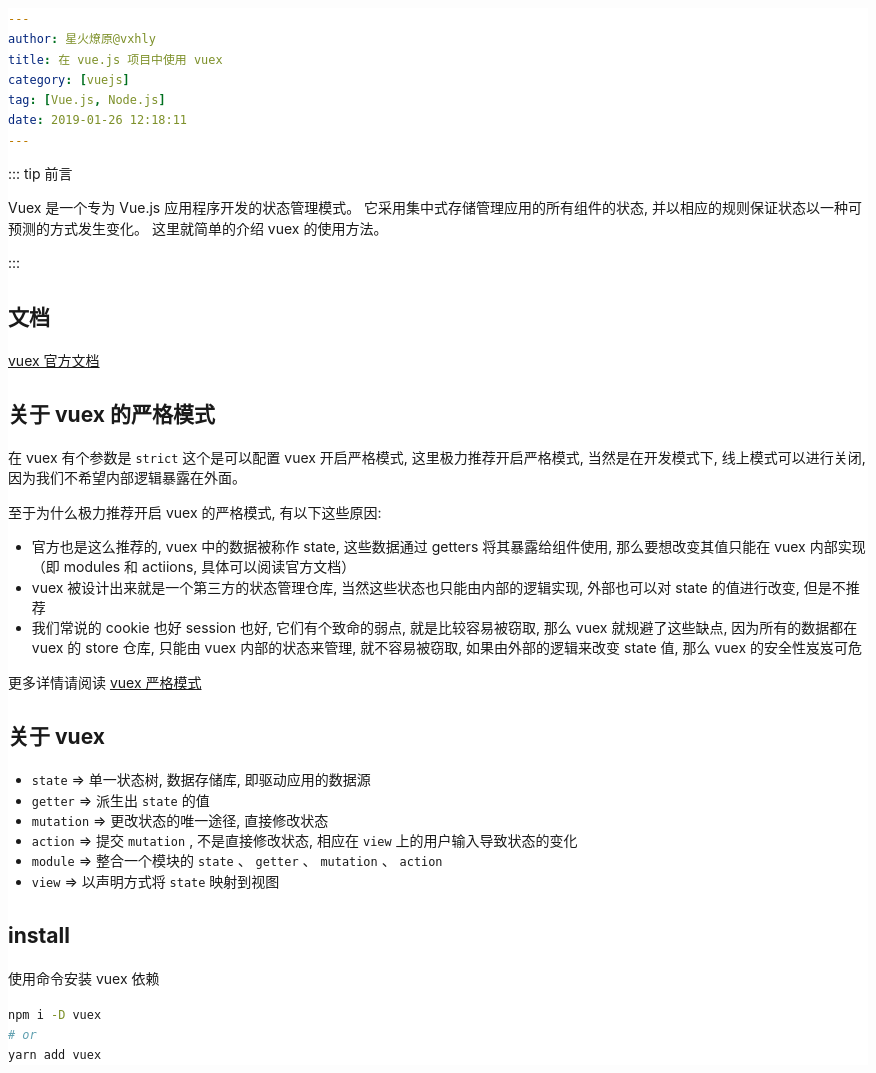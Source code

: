 ```yaml
---
author: 星火燎原@vxhly
title: 在 vue.js 项目中使用 vuex
category: [vuejs]
tag: [Vue.js, Node.js]
date: 2019-01-26 12:18:11
---
```


::: tip 前言

Vuex 是一个专为 Vue.js 应用程序开发的状态管理模式。 它采用集中式存储管理应用的所有组件的状态, 并以相应的规则保证状态以一种可预测的方式发生变化。 这里就简单的介绍 vuex 的使用方法。

:::



## 文档

[vuex 官方文档](https://vuex.vuejs.org/zh-cn/)

## 关于 vuex 的严格模式

在 vuex 有个参数是 `strict` 这个是可以配置 vuex 开启严格模式, 这里极力推荐开启严格模式, 当然是在开发模式下, 线上模式可以进行关闭, 因为我们不希望内部逻辑暴露在外面。

至于为什么极力推荐开启 vuex 的严格模式, 有以下这些原因:

- 官方也是这么推荐的, vuex 中的数据被称作 state, 这些数据通过 getters 将其暴露给组件使用, 那么要想改变其值只能在 vuex 内部实现（即 modules 和 actiions, 具体可以阅读官方文档）
- vuex 被设计出来就是一个第三方的状态管理仓库, 当然这些状态也只能由内部的逻辑实现, 外部也可以对 state 的值进行改变, 但是不推荐
- 我们常说的 cookie 也好 session 也好, 它们有个致命的弱点, 就是比较容易被窃取, 那么 vuex 就规避了这些缺点, 因为所有的数据都在 vuex 的 store 仓库, 只能由 vuex 内部的状态来管理, 就不容易被窃取, 如果由外部的逻辑来改变 state 值, 那么 vuex 的安全性岌岌可危

更多详情请阅读 [vuex 严格模式](https://vuex.vuejs.org/zh/guide/strict.html)

## 关于 vuex

- `state` => 单一状态树, 数据存储库, 即驱动应用的数据源
- `getter` => 派生出 `state` 的值
- `mutation` => 更改状态的唯一途径, 直接修改状态
- `action` => 提交 `mutation` , 不是直接修改状态, 相应在 `view` 上的用户输入导致状态的变化
- `module` => 整合一个模块的 `state` 、 `getter` 、 `mutation` 、 `action`
- `view` => 以声明方式将 `state` 映射到视图

## install

使用命令安装 vuex 依赖

```bash
npm i -D vuex
# or
yarn add vuex
```
